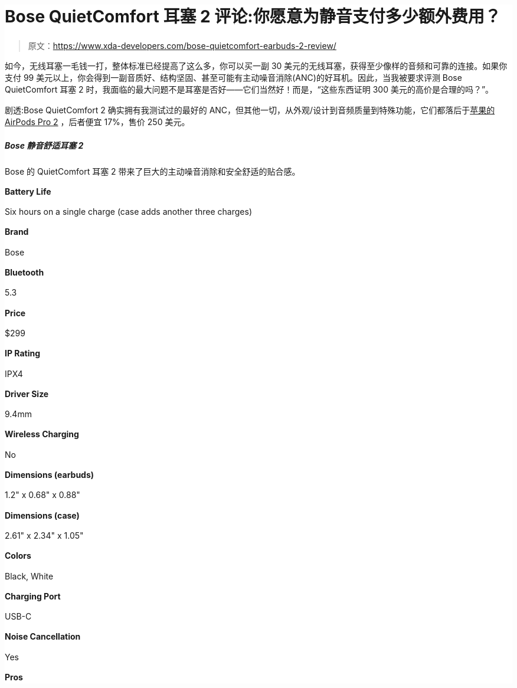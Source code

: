 # Bose QuietComfort 耳塞 2 评论:你愿意为静音支付多少额外费用？

> 原文：<https://www.xda-developers.com/bose-quietcomfort-earbuds-2-review/>

如今，无线耳塞一毛钱一打，整体标准已经提高了这么多，你可以买一副 30 美元的无线耳塞，获得至少像样的音频和可靠的连接。如果你支付 99 美元以上，你会得到一副音质好、结构坚固、甚至可能有主动噪音消除(ANC)的好耳机。因此，当我被要求评测 Bose QuietComfort 耳塞 2 时，我面临的最大问题不是耳塞是否好——它们当然好！而是，“这些东西证明 300 美元的高价是合理的吗？”。

剧透:Bose QuietComfort 2 确实拥有我测试过的最好的 ANC，但其他一切，从外观/设计到音频质量到特殊功能，它们都落后于[苹果的 AirPods Pro 2](https://www.xda-developers.com/airpods-pro-2-review/) ，后者便宜 17%，售价 250 美元。

##### Bose 静音舒适耳塞 2

Bose 的 QuietComfort 耳塞 2 带来了巨大的主动噪音消除和安全舒适的贴合感。

**Battery Life**

Six hours on a single charge (case adds another three charges)

**Brand**

Bose

**Bluetooth**

5.3

**Price**

$299

**IP Rating**

IPX4

**Driver Size**

9.4mm

**Wireless Charging**

No

**Dimensions (earbuds)**

1.2" x 0.68" x 0.88"

**Dimensions (case)**

2.61" x 2.34" x 1.05"

**Colors**

Black, White

**Charging Port**

USB-C

**Noise Cancellation**

Yes

**Pros**
